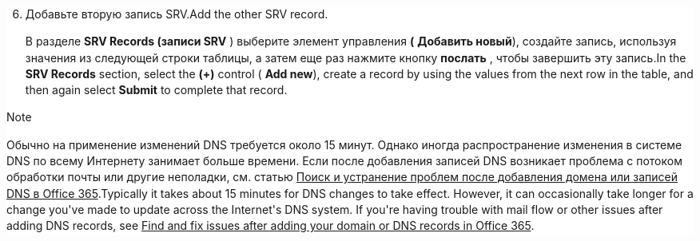6. <span data-ttu-id="1ac7a-277">Добавьте вторую запись SRV.</span><span class="sxs-lookup"><span data-stu-id="1ac7a-277">Add the other SRV record.</span></span>
    
    <span data-ttu-id="1ac7a-278">В разделе **SRV Records (записи SRV** ) выберите элемент управления **(** **Добавить новый**), создайте запись, используя значения из следующей строки таблицы, а затем еще раз нажмите кнопку **послать** , чтобы завершить эту запись.</span><span class="sxs-lookup"><span data-stu-id="1ac7a-278">In the **SRV Records** section, select the **(+)** control ( **Add new**), create a record by using the values from the next row in the table, and then again select **Submit** to complete that record.</span></span> 
    
> [!NOTE]
> <span data-ttu-id="1ac7a-p114">Обычно на применение изменений DNS требуется около 15 минут. Однако иногда распространение изменения в системе DNS по всему Интернету занимает больше времени. Если после добавления записей DNS возникает проблема с потоком обработки почты или другие неполадки, см. статью [Поиск и устранение проблем после добавления домена или записей DNS в Office 365](../get-help-with-domains/find-and-fix-issues.md).</span><span class="sxs-lookup"><span data-stu-id="1ac7a-p114">Typically it takes about 15 minutes for DNS changes to take effect. However, it can occasionally take longer for a change you've made to update across the Internet's DNS system. If you're having trouble with mail flow or other issues after adding DNS records, see [Find and fix issues after adding your domain or DNS records in Office 365](../get-help-with-domains/find-and-fix-issues.md).</span></span> 
  

